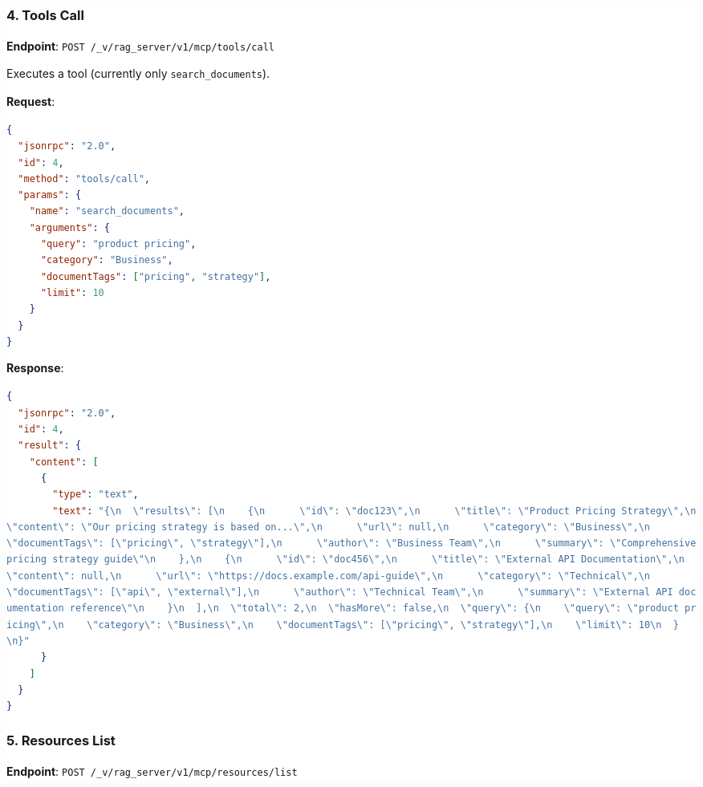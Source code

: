 ### 4. Tools Call

**Endpoint**: `POST /_v/rag_server/v1/mcp/tools/call`

Executes a tool (currently only `search_documents`).

**Request**:

```json
{
  "jsonrpc": "2.0",
  "id": 4,
  "method": "tools/call",
  "params": {
    "name": "search_documents",
    "arguments": {
      "query": "product pricing",
      "category": "Business",
      "documentTags": ["pricing", "strategy"],
      "limit": 10
    }
  }
}
```

**Response**:

```json
{
  "jsonrpc": "2.0",
  "id": 4,
  "result": {
    "content": [
      {
        "type": "text",
        "text": "{\n  \"results\": [\n    {\n      \"id\": \"doc123\",\n      \"title\": \"Product Pricing Strategy\",\n      \"content\": \"Our pricing strategy is based on...\",\n      \"url\": null,\n      \"category\": \"Business\",\n      \"documentTags\": [\"pricing\", \"strategy\"],\n      \"author\": \"Business Team\",\n      \"summary\": \"Comprehensive pricing strategy guide\"\n    },\n    {\n      \"id\": \"doc456\",\n      \"title\": \"External API Documentation\",\n      \"content\": null,\n      \"url\": \"https://docs.example.com/api-guide\",\n      \"category\": \"Technical\",\n      \"documentTags\": [\"api\", \"external\"],\n      \"author\": \"Technical Team\",\n      \"summary\": \"External API documentation reference\"\n    }\n  ],\n  \"total\": 2,\n  \"hasMore\": false,\n  \"query\": {\n    \"query\": \"product pricing\",\n    \"category\": \"Business\",\n    \"documentTags\": [\"pricing\", \"strategy\"],\n    \"limit\": 10\n  }\n}"
      }
    ]
  }
}
```

### 5. Resources List

**Endpoint**: `POST /_v/rag_server/v1/mcp/resources/list`
